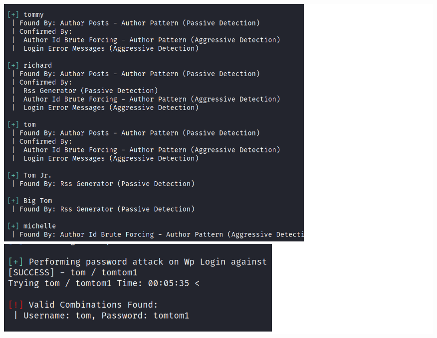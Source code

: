 <img src="TommyBoy/media/image29.png" style="width:6.26667in;height:4.96667in" />

<img src="TommyBoy/media/image30.png" style="width:5.59167in;height:1.83333in" />

